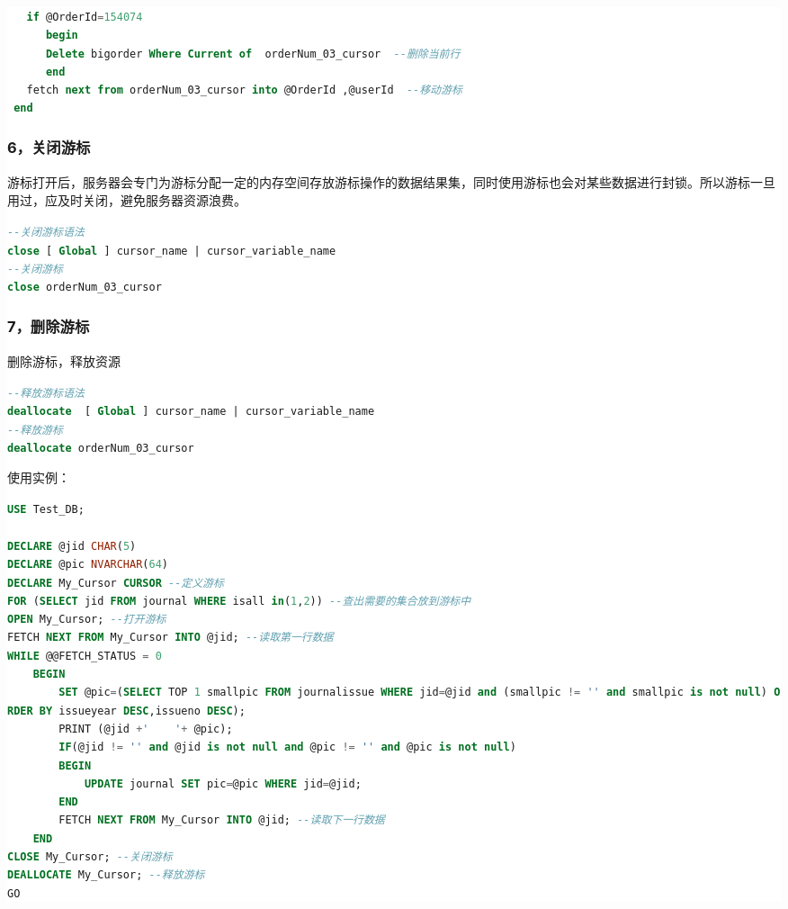 ```sql
   if @OrderId=154074
      begin
      Delete bigorder Where Current of  orderNum_03_cursor  --删除当前行
      end
   fetch next from orderNum_03_cursor into @OrderId ,@userId  --移动游标
 end
```

### 6，关闭游标

游标打开后，服务器会专门为游标分配一定的内存空间存放游标操作的数据结果集，同时使用游标也会对某些数据进行封锁。所以游标一旦用过，应及时关闭，避免服务器资源浪费。

```sql
--关闭游标语法
close [ Global ] cursor_name | cursor_variable_name
--关闭游标
close orderNum_03_cursor
```

### 7，删除游标

删除游标，释放资源

```sql
--释放游标语法
deallocate  [ Global ] cursor_name | cursor_variable_name
--释放游标
deallocate orderNum_03_cursor
```

使用实例：

```sql
USE Test_DB;

DECLARE @jid CHAR(5)
DECLARE @pic NVARCHAR(64)
DECLARE My_Cursor CURSOR --定义游标
FOR (SELECT jid FROM journal WHERE isall in(1,2)) --查出需要的集合放到游标中
OPEN My_Cursor; --打开游标
FETCH NEXT FROM My_Cursor INTO @jid; --读取第一行数据
WHILE @@FETCH_STATUS = 0
    BEGIN
        SET @pic=(SELECT TOP 1 smallpic FROM journalissue WHERE jid=@jid and (smallpic != '' and smallpic is not null) ORDER BY issueyear DESC,issueno DESC);
        PRINT (@jid +'    '+ @pic);
        IF(@jid != '' and @jid is not null and @pic != '' and @pic is not null)
        BEGIN
            UPDATE journal SET pic=@pic WHERE jid=@jid;
        END        
        FETCH NEXT FROM My_Cursor INTO @jid; --读取下一行数据
    END
CLOSE My_Cursor; --关闭游标
DEALLOCATE My_Cursor; --释放游标
GO
```

